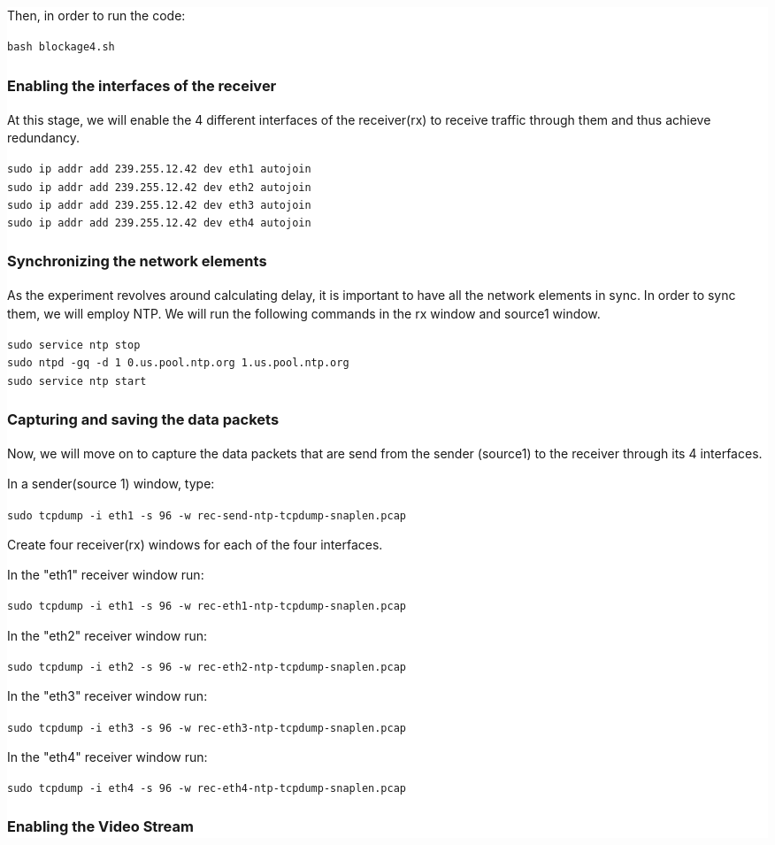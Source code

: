 
Then, in order to run the code:
```
bash blockage4.sh
```


### Enabling the interfaces of the receiver

At this stage, we will enable the 4 different interfaces of the receiver(rx) to receive traffic through them and thus achieve redundancy.
```
sudo ip addr add 239.255.12.42 dev eth1 autojoin
sudo ip addr add 239.255.12.42 dev eth2 autojoin 
sudo ip addr add 239.255.12.42 dev eth3 autojoin
sudo ip addr add 239.255.12.42 dev eth4 autojoin
```
### Synchronizing the network elements

As the experiment revolves around calculating delay, it is important to have all the network elements in sync.
In order to sync them, we will employ NTP.
We will run the following commands in the rx window and source1 window.
```
sudo service ntp stop
sudo ntpd -gq -d 1 0.us.pool.ntp.org 1.us.pool.ntp.org
sudo service ntp start
```
### Capturing and saving the data packets

Now, we will move on to capture the data packets that are send from the sender (source1) to the receiver through its 4 interfaces.

In a sender(source 1) window, type:
```
sudo tcpdump -i eth1 -s 96 -w rec-send-ntp-tcpdump-snaplen.pcap
```
Create four receiver(rx) windows for each of the four interfaces.

In the "eth1" receiver window run:
```
sudo tcpdump -i eth1 -s 96 -w rec-eth1-ntp-tcpdump-snaplen.pcap
```
In the "eth2" receiver window run:
```
sudo tcpdump -i eth2 -s 96 -w rec-eth2-ntp-tcpdump-snaplen.pcap
```
In the "eth3" receiver window run:
```
sudo tcpdump -i eth3 -s 96 -w rec-eth3-ntp-tcpdump-snaplen.pcap
```
In the "eth4" receiver window run:
```
sudo tcpdump -i eth4 -s 96 -w rec-eth4-ntp-tcpdump-snaplen.pcap
```
### Enabling the Video Stream
